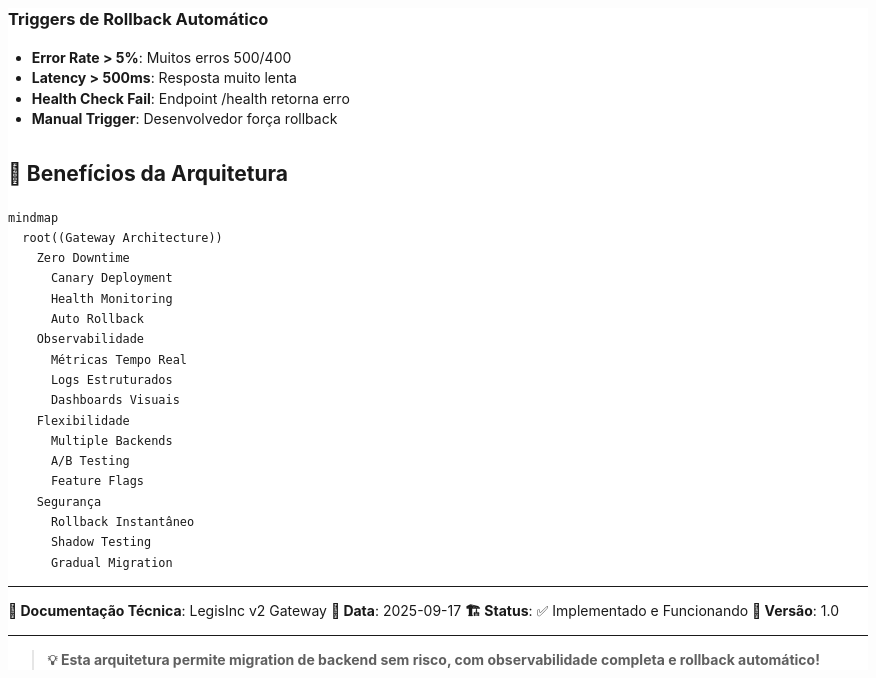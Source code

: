 ### Triggers de Rollback Automático

- **Error Rate > 5%**: Muitos erros 500/400
- **Latency > 500ms**: Resposta muito lenta
- **Health Check Fail**: Endpoint /health retorna erro
- **Manual Trigger**: Desenvolvedor força rollback

## 🎯 Benefícios da Arquitetura

```mermaid
mindmap
  root((Gateway Architecture))
    Zero Downtime
      Canary Deployment
      Health Monitoring
      Auto Rollback
    Observabilidade
      Métricas Tempo Real
      Logs Estruturados
      Dashboards Visuais
    Flexibilidade
      Multiple Backends
      A/B Testing
      Feature Flags
    Segurança
      Rollback Instantâneo
      Shadow Testing
      Gradual Migration
```

---

**📝 Documentação Técnica**: LegisInc v2 Gateway
**📅 Data**: 2025-09-17
**🏗️ Status**: ✅ Implementado e Funcionando
**🔄 Versão**: 1.0

---

> **💡 Esta arquitetura permite migration de backend sem risco, com observabilidade completa e rollback automático!**